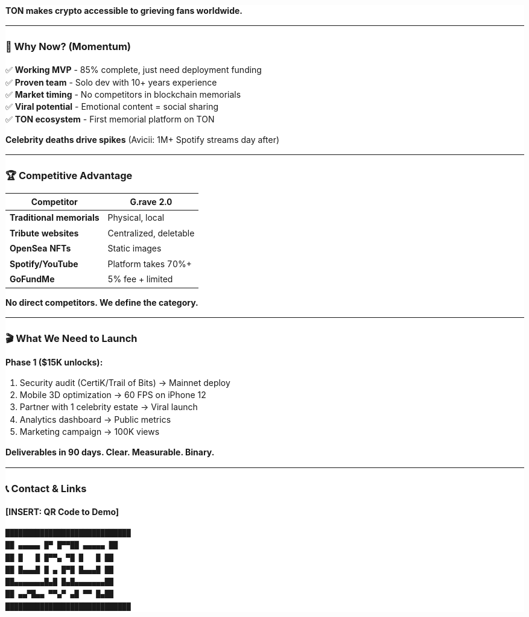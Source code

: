 **TON makes crypto accessible to grieving fans worldwide.**

---

### 🚀 Why Now? (Momentum)

✅ **Working MVP** - 85% complete, just need deployment funding  
✅ **Proven team** - Solo dev with 10+ years experience  
✅ **Market timing** - No competitors in blockchain memorials  
✅ **Viral potential** - Emotional content = social sharing  
✅ **TON ecosystem** - First memorial platform on TON

**Celebrity deaths drive spikes** (Avicii: 1M+ Spotify streams day after)

---

### 🏆 Competitive Advantage

| Competitor | G.rave 2.0 |
|------------|------------|
| **Traditional memorials** | Physical, local | Digital, global ✅ |
| **Tribute websites** | Centralized, deletable | Blockchain, eternal ✅ |
| **OpenSea NFTs** | Static images | 3D interactive vinyl ✅ |
| **Spotify/YouTube** | Platform takes 70%+ | Family gets 98% ✅ |
| **GoFundMe** | 5% fee + limited | 2% fee + unlimited ✅ |

**No direct competitors. We define the category.**

---

### 🎬 What We Need to Launch

**Phase 1 ($15K unlocks):**
1. Security audit (CertiK/Trail of Bits) → Mainnet deploy
2. Mobile 3D optimization → 60 FPS on iPhone 12
3. Partner with 1 celebrity estate → Viral launch
4. Analytics dashboard → Public metrics
5. Marketing campaign → 100K views

**Deliverables in 90 days. Clear. Measurable. Binary.**

---

### 📞 Contact & Links

**[INSERT: QR Code to Demo]**

```
█████████████████████████████
██ ▄▄▄▄▄ █▀ █▀▀██ ▄▄▄▄▄ ██
██ █   █ █▀▀▄ ▀█ █   █ ██
██ █▄▄▄█ █ ▄ █▀█ █▄▄▄█ ██
██▄▄▄▄▄▄▄█▄█ █▄█▄▄▄▄▄▄▄██
██ ▄▄▀█▄▄ ▀▀▄▀ ▄█ ▀▀ █▄██
█████████████████████████████
```
